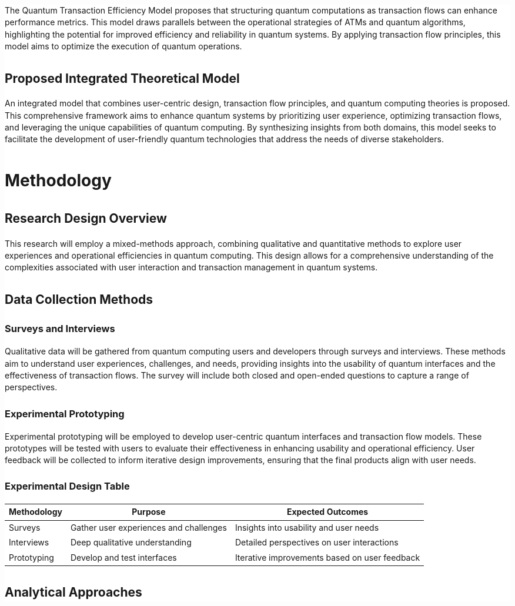 The Quantum Transaction Efficiency Model proposes that structuring quantum computations as transaction flows can enhance performance metrics. This model draws parallels between the operational strategies of ATMs and quantum algorithms, highlighting the potential for improved efficiency and reliability in quantum systems. By applying transaction flow principles, this model aims to optimize the execution of quantum operations.

## Proposed Integrated Theoretical Model

An integrated model that combines user-centric design, transaction flow principles, and quantum computing theories is proposed. This comprehensive framework aims to enhance quantum systems by prioritizing user experience, optimizing transaction flows, and leveraging the unique capabilities of quantum computing. By synthesizing insights from both domains, this model seeks to facilitate the development of user-friendly quantum technologies that address the needs of diverse stakeholders.

# Methodology

## Research Design Overview

This research will employ a mixed-methods approach, combining qualitative and quantitative methods to explore user experiences and operational efficiencies in quantum computing. This design allows for a comprehensive understanding of the complexities associated with user interaction and transaction management in quantum systems.

## Data Collection Methods

### Surveys and Interviews

Qualitative data will be gathered from quantum computing users and developers through surveys and interviews. These methods aim to understand user experiences, challenges, and needs, providing insights into the usability of quantum interfaces and the effectiveness of transaction flows. The survey will include both closed and open-ended questions to capture a range of perspectives.

### Experimental Prototyping

Experimental prototyping will be employed to develop user-centric quantum interfaces and transaction flow models. These prototypes will be tested with users to evaluate their effectiveness in enhancing usability and operational efficiency. User feedback will be collected to inform iterative design improvements, ensuring that the final products align with user needs.

### Experimental Design Table

| Methodology          | Purpose                                  | Expected Outcomes                             |
|---------------------|------------------------------------------|----------------------------------------------|
| Surveys              | Gather user experiences and challenges   | Insights into usability and user needs      |
| Interviews           | Deep qualitative understanding            | Detailed perspectives on user interactions   |
| Prototyping         | Develop and test interfaces               | Iterative improvements based on user feedback|

## Analytical Approaches
